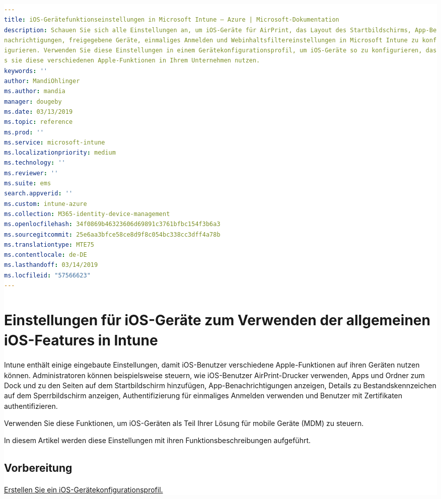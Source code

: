 ```yaml
---
title: iOS-Gerätefunktionseinstellungen in Microsoft Intune – Azure | Microsoft-Dokumentation
description: Schauen Sie sich alle Einstellungen an, um iOS-Geräte für AirPrint, das Layout des Startbildschirms, App-Benachrichtigungen, freigegebene Geräte, einmaliges Anmelden und Webinhaltsfiltereinstellungen in Microsoft Intune zu konfigurieren. Verwenden Sie diese Einstellungen in einem Gerätekonfigurationsprofil, um iOS-Geräte so zu konfigurieren, dass sie diese verschiedenen Apple-Funktionen in Ihrem Unternehmen nutzen.
keywords: ''
author: MandiOhlinger
ms.author: mandia
manager: dougeby
ms.date: 03/13/2019
ms.topic: reference
ms.prod: ''
ms.service: microsoft-intune
ms.localizationpriority: medium
ms.technology: ''
ms.reviewer: ''
ms.suite: ems
search.appverid: ''
ms.custom: intune-azure
ms.collection: M365-identity-device-management
ms.openlocfilehash: 34f0869b46323606d69891c3761bfbc154f3b6a3
ms.sourcegitcommit: 25e6aa3bfce58ce8d9f8c054bc338cc3dff4a78b
ms.translationtype: MTE75
ms.contentlocale: de-DE
ms.lasthandoff: 03/14/2019
ms.locfileid: "57566623"
---
```

# <a name="ios-device-settings-to-use-common-ios-features-in-intune"></a>Einstellungen für iOS-Geräte zum Verwenden der allgemeinen iOS-Features in Intune

Intune enthält einige eingebaute Einstellungen, damit iOS-Benutzer verschiedene Apple-Funktionen auf ihren Geräten nutzen können. Administratoren können beispielsweise steuern, wie iOS-Benutzer AirPrint-Drucker verwenden, Apps und Ordner zum Dock und zu den Seiten auf dem Startbildschirm hinzufügen, App-Benachrichtigungen anzeigen, Details zu Bestandskennzeichen auf dem Sperrbildschirm anzeigen, Authentifizierung für einmaliges Anmelden verwenden und Benutzer mit Zertifikaten authentifizieren.

Verwenden Sie diese Funktionen, um iOS-Geräten als Teil Ihrer Lösung für mobile Geräte (MDM) zu steuern.

In diesem Artikel werden diese Einstellungen mit ihren Funktionsbeschreibungen aufgeführt.

## <a name="before-you-begin"></a>Vorbereitung

[Erstellen Sie ein iOS-Gerätekonfigurationsprofil.](device-features-configure.md#create-a-device-profile)
